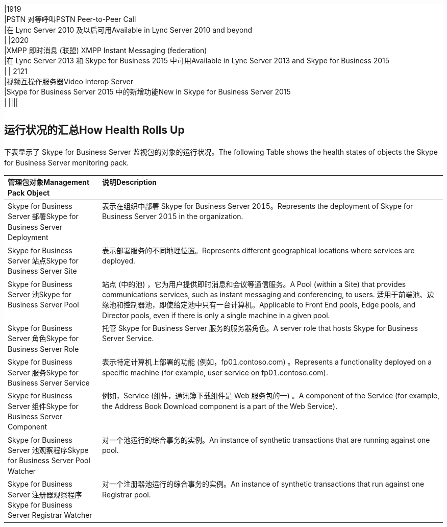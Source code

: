 |<span data-ttu-id="6fc5a-284">19</span><span class="sxs-lookup"><span data-stu-id="6fc5a-284">19</span></span>  <br/> |<span data-ttu-id="6fc5a-285">PSTN 对等呼叫</span><span class="sxs-lookup"><span data-stu-id="6fc5a-285">PSTN Peer-to-Peer Call</span></span>  <br/> |<span data-ttu-id="6fc5a-286">在 Lync Server 2010 及以后可用</span><span class="sxs-lookup"><span data-stu-id="6fc5a-286">Available in Lync Server 2010 and beyond</span></span>  <br/> |
|<span data-ttu-id="6fc5a-287">20</span><span class="sxs-lookup"><span data-stu-id="6fc5a-287">20</span></span>  <br/> |<span data-ttu-id="6fc5a-288">XMPP 即时消息 (联盟) </span><span class="sxs-lookup"><span data-stu-id="6fc5a-288">XMPP Instant Messaging (federation)</span></span>  <br/> |<span data-ttu-id="6fc5a-289">在 Lync Server 2013 和 Skype for Business 2015 中可用</span><span class="sxs-lookup"><span data-stu-id="6fc5a-289">Available in Lync Server 2013 and Skype for Business 2015</span></span>  <br/> |
|<span data-ttu-id="6fc5a-290"> 21</span><span class="sxs-lookup"><span data-stu-id="6fc5a-290">21</span></span>  <br/> |<span data-ttu-id="6fc5a-291">视频互操作服务器</span><span class="sxs-lookup"><span data-stu-id="6fc5a-291">Video Interop Server</span></span>  <br/> |<span data-ttu-id="6fc5a-292">Skype for Business Server 2015 中的新增功能</span><span class="sxs-lookup"><span data-stu-id="6fc5a-292">New in Skype for Business Server 2015</span></span>  <br/> |
||||
   
## <a name="how-health-rolls-up"></a><span data-ttu-id="6fc5a-293">运行状况的汇总</span><span class="sxs-lookup"><span data-stu-id="6fc5a-293">How Health Rolls Up</span></span>

<span data-ttu-id="6fc5a-294">下表显示了 Skype for Business Server 监视包的对象的运行状况。</span><span class="sxs-lookup"><span data-stu-id="6fc5a-294">The following Table shows the health states of objects the Skype for Business Server monitoring pack.</span></span>
  
|<span data-ttu-id="6fc5a-295">管理包对象</span><span class="sxs-lookup"><span data-stu-id="6fc5a-295">Management Pack Object</span></span>|<span data-ttu-id="6fc5a-296">说明</span><span class="sxs-lookup"><span data-stu-id="6fc5a-296">Description</span></span>|
|:-----|:-----|
|<span data-ttu-id="6fc5a-297">Skype for Business Server 部署</span><span class="sxs-lookup"><span data-stu-id="6fc5a-297">Skype for Business Server Deployment</span></span>  <br/> |<span data-ttu-id="6fc5a-298">表示在组织中部署 Skype for Business Server 2015。</span><span class="sxs-lookup"><span data-stu-id="6fc5a-298">Represents the deployment of Skype for Business Server 2015 in the organization.</span></span>  <br/> |
|<span data-ttu-id="6fc5a-299">Skype for Business Server 站点</span><span class="sxs-lookup"><span data-stu-id="6fc5a-299">Skype for Business Server Site</span></span>  <br/> |<span data-ttu-id="6fc5a-300">表示部署服务的不同地理位置。</span><span class="sxs-lookup"><span data-stu-id="6fc5a-300">Represents different geographical locations where services are deployed.</span></span>  <br/> |
|<span data-ttu-id="6fc5a-301">Skype for Business Server 池</span><span class="sxs-lookup"><span data-stu-id="6fc5a-301">Skype for Business Server Pool</span></span>  <br/> |<span data-ttu-id="6fc5a-302">站点 (中的池) ，它为用户提供即时消息和会议等通信服务。</span><span class="sxs-lookup"><span data-stu-id="6fc5a-302">A Pool (within a Site) that provides communications services, such as instant messaging and conferencing, to users.</span></span> <span data-ttu-id="6fc5a-303">适用于前端池、边缘池和控制器池，即使给定池中只有一台计算机。</span><span class="sxs-lookup"><span data-stu-id="6fc5a-303">Applicable to Front End pools, Edge pools, and Director pools, even if there is only a single machine in a given pool.</span></span>  <br/> |
|<span data-ttu-id="6fc5a-304">Skype for Business Server 角色</span><span class="sxs-lookup"><span data-stu-id="6fc5a-304">Skype for Business Server Role</span></span>  <br/> |<span data-ttu-id="6fc5a-305">托管 Skype for Business Server 服务的服务器角色。</span><span class="sxs-lookup"><span data-stu-id="6fc5a-305">A server role that hosts Skype for Business Server Service.</span></span>  <br/> |
|<span data-ttu-id="6fc5a-306">Skype for Business Server 服务</span><span class="sxs-lookup"><span data-stu-id="6fc5a-306">Skype for Business Server Service</span></span>  <br/> |<span data-ttu-id="6fc5a-307">表示特定计算机上部署的功能 (例如，fp01.contoso.com) 。</span><span class="sxs-lookup"><span data-stu-id="6fc5a-307">Represents a functionality deployed on a specific machine (for example, user service on fp01.contoso.com).</span></span>  <br/> |
|<span data-ttu-id="6fc5a-308">Skype for Business Server 组件</span><span class="sxs-lookup"><span data-stu-id="6fc5a-308">Skype for Business Server Component</span></span>  <br/> |<span data-ttu-id="6fc5a-309">例如，Service (组件，通讯簿下载组件是 Web 服务包的一) 。</span><span class="sxs-lookup"><span data-stu-id="6fc5a-309">A component of the Service (for example, the Address Book Download component is a part of the Web Service).</span></span>  <br/> |
|<span data-ttu-id="6fc5a-310">Skype for Business Server 池观察程序</span><span class="sxs-lookup"><span data-stu-id="6fc5a-310">Skype for Business Server Pool Watcher</span></span>  <br/> |<span data-ttu-id="6fc5a-311">对一个池运行的综合事务的实例。</span><span class="sxs-lookup"><span data-stu-id="6fc5a-311">An instance of synthetic transactions that are running against one pool.</span></span>  <br/> |
|<span data-ttu-id="6fc5a-312">Skype for Business Server 注册器观察程序</span><span class="sxs-lookup"><span data-stu-id="6fc5a-312">Skype for Business Server Registrar Watcher</span></span>  <br/> |<span data-ttu-id="6fc5a-313">对一个注册器池运行的综合事务的实例。</span><span class="sxs-lookup"><span data-stu-id="6fc5a-313">An instance of synthetic transactions that run against one Registrar pool.</span></span>  <br/> |